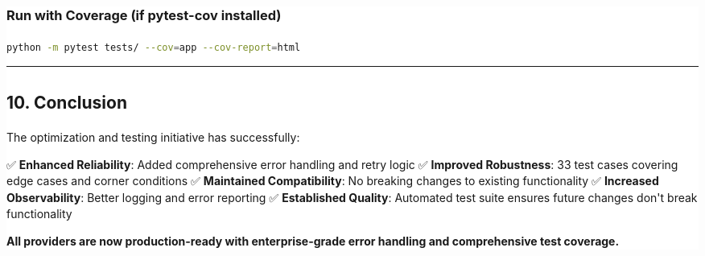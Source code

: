 ### Run with Coverage (if pytest-cov installed)
```bash
python -m pytest tests/ --cov=app --cov-report=html
```

---

## 10. Conclusion

The optimization and testing initiative has successfully:

✅ **Enhanced Reliability**: Added comprehensive error handling and retry logic
✅ **Improved Robustness**: 33 test cases covering edge cases and corner conditions
✅ **Maintained Compatibility**: No breaking changes to existing functionality
✅ **Increased Observability**: Better logging and error reporting
✅ **Established Quality**: Automated test suite ensures future changes don't break functionality

**All providers are now production-ready with enterprise-grade error handling and comprehensive test coverage.**
